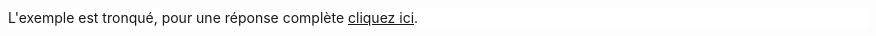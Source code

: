 L'exemple est tronqué, pour une réponse complète [cliquez ici](https://www.ascensiongamedev.com/resources/filehost/42c3988911273609ceeeb424f13f7ac2.json).
